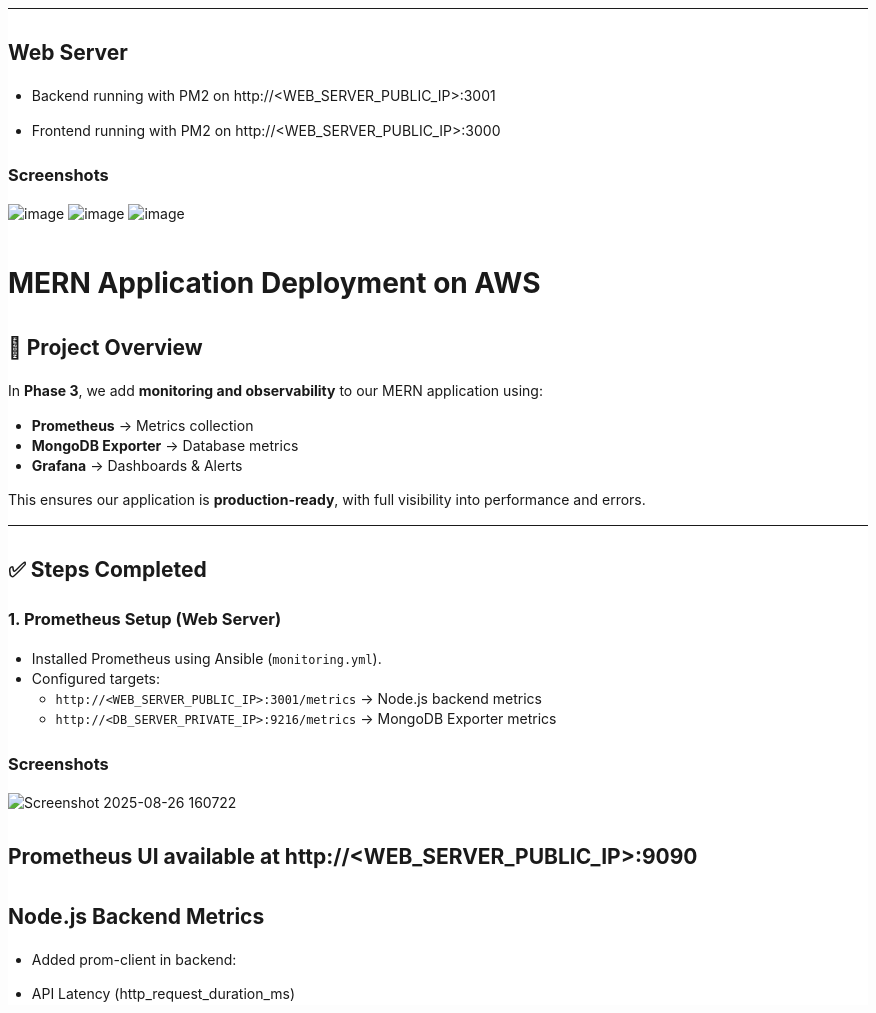 ------

## Web Server

- Backend running with PM2 on http://<WEB_SERVER_PUBLIC_IP>:3001

- Frontend running with PM2 on http://<WEB_SERVER_PUBLIC_IP>:3000

### Screenshots

<img width="836" height="662" alt="image" src="https://github.com/user-attachments/assets/cbabd97e-1881-4d0a-ab3b-f9de5a8e3711" />

<img width="1242" height="836" alt="image" src="https://github.com/user-attachments/assets/e816f367-c1fb-421b-a013-ed2413b23837" />

<img width="1481" height="945" alt="image" src="https://github.com/user-attachments/assets/0675cc28-86bb-4d1b-95bd-7cbe805f0e11" />

# MERN Application Deployment on AWS 

## 📌 Project Overview
In **Phase 3**, we add **monitoring and observability** to our MERN application using:
- **Prometheus** → Metrics collection
- **MongoDB Exporter** → Database metrics
- **Grafana** → Dashboards & Alerts

This ensures our application is **production-ready**, with full visibility into performance and errors.

---

## ✅ Steps Completed

### 1. Prometheus Setup (Web Server)
- Installed Prometheus using Ansible (`monitoring.yml`).
- Configured targets:
  - `http://<WEB_SERVER_PUBLIC_IP>:3001/metrics` → Node.js backend metrics
  - `http://<DB_SERVER_PRIVATE_IP>:9216/metrics` → MongoDB Exporter metrics

### Screenshots 
<img width="1216" height="793" alt="Screenshot 2025-08-26 160722" src="https://github.com/user-attachments/assets/fac6faed-a3c3-4b2e-8f92-cebf935fe9ec" />

## Prometheus UI available at http://<WEB_SERVER_PUBLIC_IP>:9090

## Node.js Backend Metrics
- Added prom-client in backend:

- API Latency (http_request_duration_ms)

